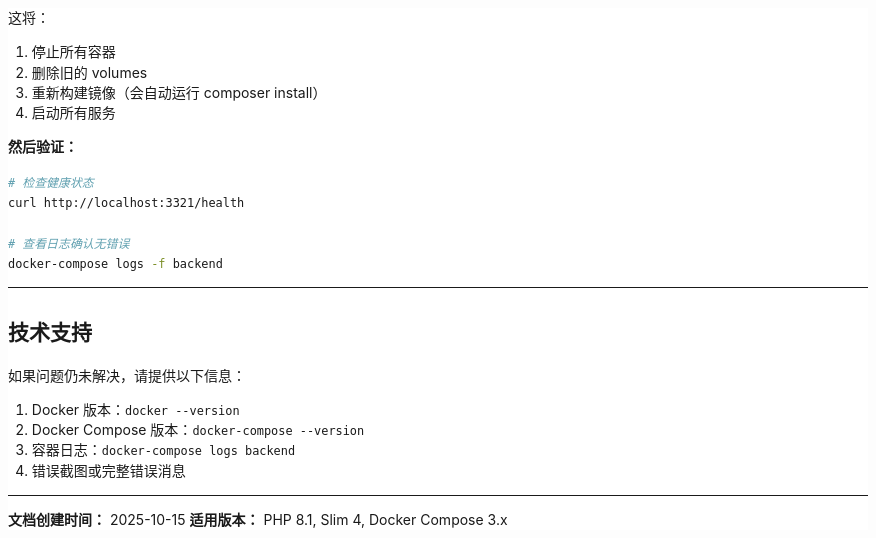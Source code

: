 这将：
1. 停止所有容器
2. 删除旧的 volumes
3. 重新构建镜像（会自动运行 composer install）
4. 启动所有服务

**然后验证：**
```bash
# 检查健康状态
curl http://localhost:3321/health

# 查看日志确认无错误
docker-compose logs -f backend
```

---

## 技术支持

如果问题仍未解决，请提供以下信息：

1. Docker 版本：`docker --version`
2. Docker Compose 版本：`docker-compose --version`
3. 容器日志：`docker-compose logs backend`
4. 错误截图或完整错误消息

---

**文档创建时间：** 2025-10-15
**适用版本：** PHP 8.1, Slim 4, Docker Compose 3.x
